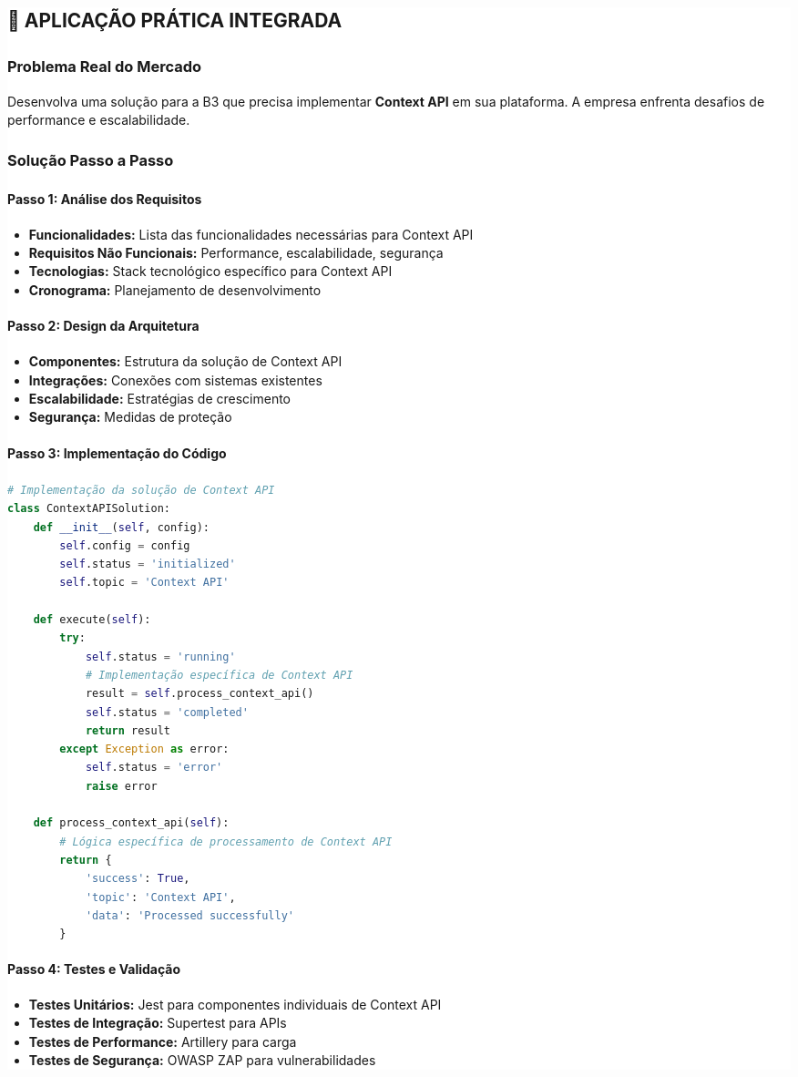 
## 🚀 **APLICAÇÃO PRÁTICA INTEGRADA**

### **Problema Real do Mercado**
Desenvolva uma solução para a B3 que precisa implementar **Context API** em sua plataforma. A empresa enfrenta desafios de performance e escalabilidade.

### **Solução Passo a Passo**

#### **Passo 1: Análise dos Requisitos**
- **Funcionalidades:** Lista das funcionalidades necessárias para Context API
- **Requisitos Não Funcionais:** Performance, escalabilidade, segurança
- **Tecnologias:** Stack tecnológico específico para Context API
- **Cronograma:** Planejamento de desenvolvimento

#### **Passo 2: Design da Arquitetura**
- **Componentes:** Estrutura da solução de Context API
- **Integrações:** Conexões com sistemas existentes
- **Escalabilidade:** Estratégias de crescimento
- **Segurança:** Medidas de proteção

#### **Passo 3: Implementação do Código**
```python
# Implementação da solução de Context API
class ContextAPISolution:
    def __init__(self, config):
        self.config = config
        self.status = 'initialized'
        self.topic = 'Context API'
    
    def execute(self):
        try:
            self.status = 'running'
            # Implementação específica de Context API
            result = self.process_context_api()
            self.status = 'completed'
            return result
        except Exception as error:
            self.status = 'error'
            raise error
    
    def process_context_api(self):
        # Lógica específica de processamento de Context API
        return {
            'success': True,
            'topic': 'Context API',
            'data': 'Processed successfully'
        }
```

#### **Passo 4: Testes e Validação**
- **Testes Unitários:** Jest para componentes individuais de Context API
- **Testes de Integração:** Supertest para APIs
- **Testes de Performance:** Artillery para carga
- **Testes de Segurança:** OWASP ZAP para vulnerabilidades
